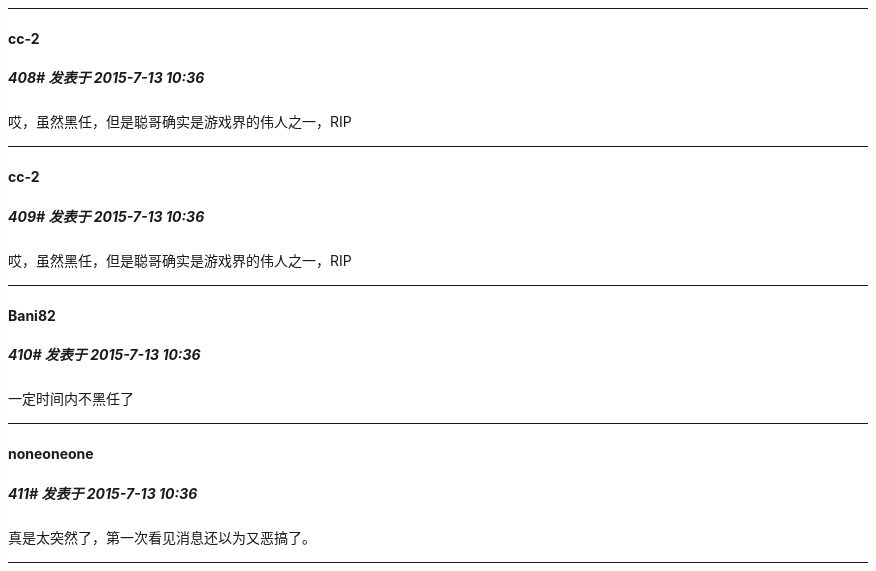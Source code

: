 





*****

####  cc-2  
##### 408#       发表于 2015-7-13 10:36




哎，虽然黑任，但是聪哥确实是游戏界的伟人之一，RIP







*****

####  cc-2  
##### 409#       发表于 2015-7-13 10:36




哎，虽然黑任，但是聪哥确实是游戏界的伟人之一，RIP







*****

####  Bani82  
##### 410#       发表于 2015-7-13 10:36




一定时间内不黑任了







*****

####  noneoneone  
##### 411#       发表于 2015-7-13 10:36




真是太突然了，第一次看见消息还以为又恶搞了。







*****
